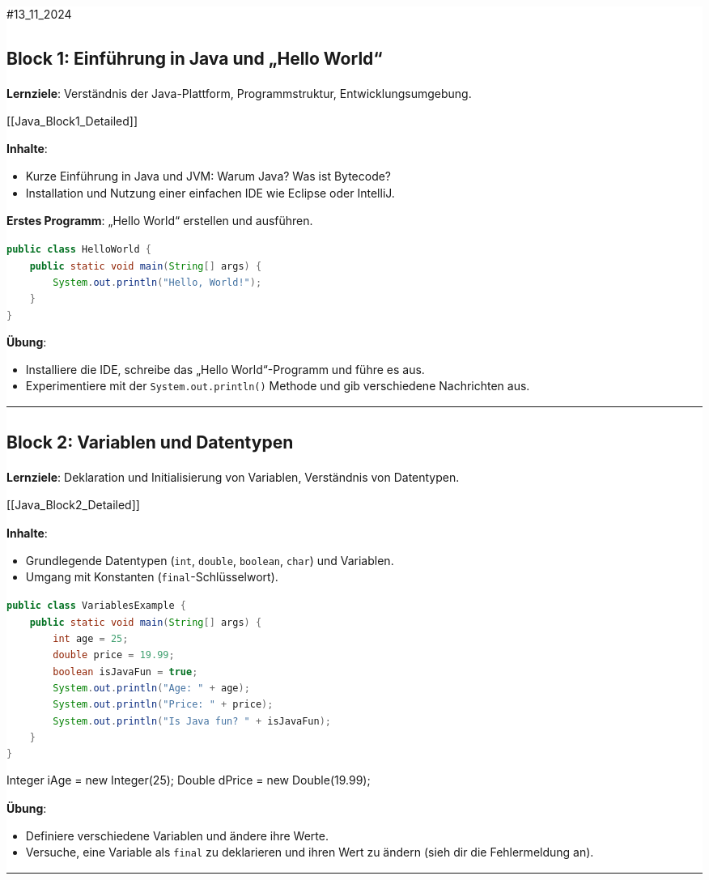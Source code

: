 #13_11_2024
## Block 1: Einführung in Java und „Hello World“

**Lernziele**: Verständnis der Java-Plattform, Programmstruktur, Entwicklungsumgebung.

[[Java_Block1_Detailed]]

**Inhalte**:
- Kurze Einführung in Java und JVM: Warum Java? Was ist Bytecode?
- Installation und Nutzung einer einfachen IDE wie Eclipse oder IntelliJ.

**Erstes Programm**: „Hello World“ erstellen und ausführen.

```java
public class HelloWorld {
    public static void main(String[] args) {
        System.out.println("Hello, World!");
    }
}
```

**Übung**:
- Installiere die IDE, schreibe das „Hello World“-Programm und führe es aus.
- Experimentiere mit der `System.out.println()` Methode und gib verschiedene Nachrichten aus.

---

## Block 2: Variablen und Datentypen

**Lernziele**: Deklaration und Initialisierung von Variablen, Verständnis von Datentypen.

[[Java_Block2_Detailed]]

**Inhalte**:
- Grundlegende Datentypen (`int`, `double`, `boolean`, `char`) und Variablen.
- Umgang mit Konstanten (`final`-Schlüsselwort).

```java
public class VariablesExample {
    public static void main(String[] args) {
        int age = 25;
        double price = 19.99;
        boolean isJavaFun = true;
        System.out.println("Age: " + age);
        System.out.println("Price: " + price);
        System.out.println("Is Java fun? " + isJavaFun);
    }
}
```

Integer iAge = new Integer(25);
Double dPrice = new Double(19.99);

**Übung**:
- Definiere verschiedene Variablen und ändere ihre Werte.
- Versuche, eine Variable als `final` zu deklarieren und ihren Wert zu ändern (sieh dir die Fehlermeldung an).

---